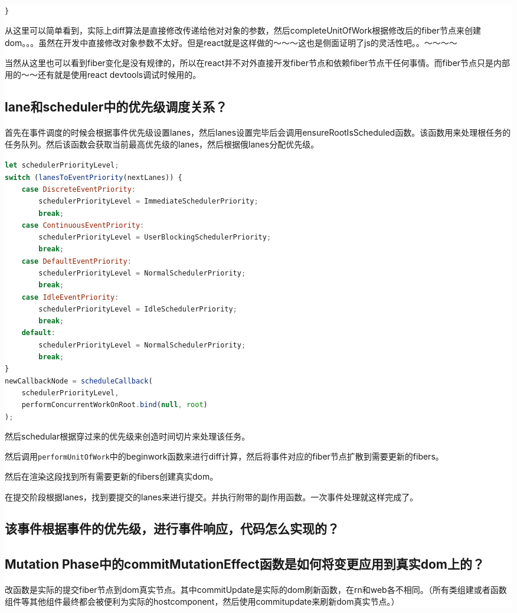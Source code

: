 ```
}
```

从这里可以简单看到，实际上diff算法是直接修改传递给他对对象的参数，然后completeUnitOfWork根据修改后的fiber节点来创建dom。。。虽然在开发中直接修改对象参数不太好。但是react就是这样做的～～～这也是侧面证明了js的灵活性吧。。～～～～

当然从这里也可以看到fiber变化是没有规律的，所以在react并不对外直接开发fiber节点和依赖fiber节点干任何事情。而fiber节点只是内部用的～～还有就是使用react devtools调试时候用的。

## lane和scheduler中的优先级调度关系？

首先在事件调度的时候会根据事件优先级设置lanes，然后lanes设置完毕后会调用ensureRootIsScheduled函数。该函数用来处理根任务的任务队列。然后该函数会获取当前最高优先级的lanes，然后根据俄lanes分配优先级。

```js
let schedulerPriorityLevel;
switch (lanesToEventPriority(nextLanes)) {
    case DiscreteEventPriority:
        schedulerPriorityLevel = ImmediateSchedulerPriority;
        break;
    case ContinuousEventPriority:
        schedulerPriorityLevel = UserBlockingSchedulerPriority;
        break;
    case DefaultEventPriority:
        schedulerPriorityLevel = NormalSchedulerPriority;
        break;
    case IdleEventPriority:
        schedulerPriorityLevel = IdleSchedulerPriority;
        break;
    default:
        schedulerPriorityLevel = NormalSchedulerPriority;
        break;
}
newCallbackNode = scheduleCallback(
    schedulerPriorityLevel,
    performConcurrentWorkOnRoot.bind(null, root)
);
```

然后schedular根据穿过来的优先级来创造时间切片来处理该任务。

然后调用`performUnitOfWork`中的beginwork函数来进行diff计算，然后将事件对应的fiber节点扩散到需要更新的fibers。

然后在渲染这段找到所有需要更新的fibers创建真实dom。

在提交阶段根据lanes，找到要提交的lanes来进行提交。并执行附带的副作用函数。一次事件处理就这样完成了。

## 该事件根据事件的优先级，进行事件响应，代码怎么实现的？

## Mutation Phase中的commitMutationEffect函数是如何将变更应用到真实dom上的？

改函数是实际的提交fiber节点到dom真实节点。其中commitUpdate是实际的dom刷新函数，在rn和web各不相同。（所有类组建或者函数组件等其他组件最终都会被便利为实际的hostcomponent，然后使用commitupdate来刷新dom真实节点。）

